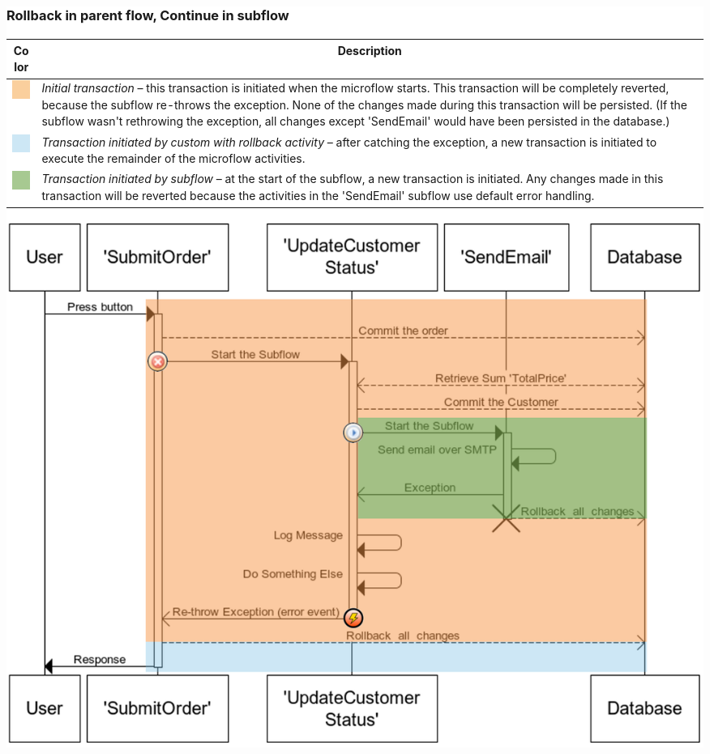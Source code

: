 ### Rollback in parent flow, Continue in subflow

| Color | Description |
| --- | --- |
![](attachments/13566084/orange.png) | _Initial transaction_ – this transaction is initiated when the microflow starts. This transaction will be completely reverted, because the subflow re-throws the exception. None of the changes made during this transaction will be persisted. (If the subflow wasn't rethrowing the exception, all changes except 'SendEmail' would have been persisted in the database.)
![](attachments/13566084/blue.png)   | _Transaction initiated by custom with rollback activity_ – after catching the exception, a new transaction is initiated to execute the remainder of the microflow activities.
![](attachments/13566084/green.png)  | _Transaction initiated by subflow_ – at the start of the subflow, a new transaction is initiated. Any changes made in this transaction will be reverted because the activities in the 'SendEmail' subflow use default error handling.

![](attachments/13566084/14385364.png)
